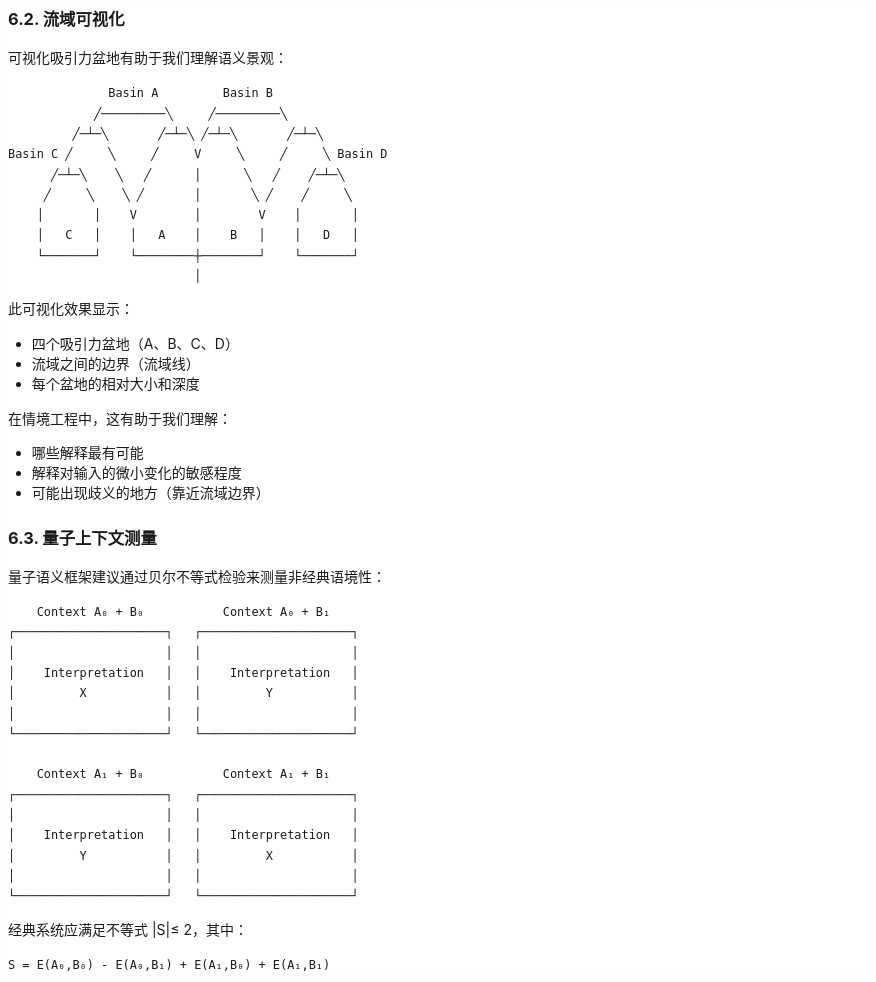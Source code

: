 ### 6.2. 流域可视化

可视化吸引力盆地有助于我们理解语义景观：

```
              Basin A         Basin B
            ╱─────────╲     ╱─────────╲
         ╱─┴─╲       ╱─┴─╲ ╱─┴─╲       ╱─┴─╲
Basin C ╱     ╲     ╱     V     ╲     ╱     ╲ Basin D
      ╱─┴─╲    ╲   ╱      │      ╲   ╱    ╱─┴─╲
     ╱     ╲    ╲ ╱       │       ╲ ╱    ╱     ╲
    │       │    V        │        V    │       │
    │   C   │    │   A    │    B   │    │   D   │
    └───────┘    └────────┼────────┘    └───────┘
                          │
```

此可视化效果显示：
- 四个吸引力盆地（A、B、C、D）
- 流域之间的边界（流域线）
- 每个盆地的相对大小和深度

在情境工程中，这有助于我们理解：
- 哪些解释最有可能
- 解释对输入的微小变化的敏感程度
- 可能出现歧义的地方（靠近流域边界）

### 6.3. 量子上下文测量

量子语义框架建议通过贝尔不等式检验来测量非经典语境性：

```
    Context A₀ + B₀           Context A₀ + B₁
┌─────────────────────┐   ┌─────────────────────┐
│                     │   │                     │
│    Interpretation   │   │    Interpretation   │
│         X           │   │         Y           │
│                     │   │                     │
└─────────────────────┘   └─────────────────────┘

    Context A₁ + B₀           Context A₁ + B₁
┌─────────────────────┐   ┌─────────────────────┐
│                     │   │                     │
│    Interpretation   │   │    Interpretation   │
│         Y           │   │         X           │
│                     │   │                     │
└─────────────────────┘   └─────────────────────┘
```

经典系统应满足不等式 |S|≤ 2，其中：

```
S = E(A₀,B₀) - E(A₀,B₁) + E(A₁,B₀) + E(A₁,B₁)
```
